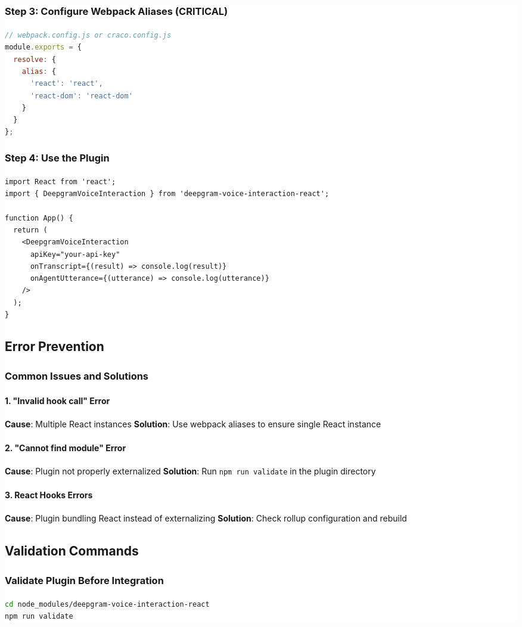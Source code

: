 ### Step 3: Configure Webpack Aliases (CRITICAL)
```javascript
// webpack.config.js or craco.config.js
module.exports = {
  resolve: {
    alias: {
      'react': 'react',
      'react-dom': 'react-dom'
    }
  }
};
```

### Step 4: Use the Plugin
```tsx
import React from 'react';
import { DeepgramVoiceInteraction } from 'deepgram-voice-interaction-react';

function App() {
  return (
    <DeepgramVoiceInteraction
      apiKey="your-api-key"
      onTranscript={(result) => console.log(result)}
      onAgentUtterance={(utterance) => console.log(utterance)}
    />
  );
}
```

## Error Prevention

### Common Issues and Solutions

#### 1. "Invalid hook call" Error
**Cause**: Multiple React instances
**Solution**: Use webpack aliases to ensure single React instance

#### 2. "Cannot find module" Error
**Cause**: Plugin not properly externalized
**Solution**: Run `npm run validate` in the plugin directory

#### 3. React Hooks Errors
**Cause**: Plugin bundling React instead of externalizing
**Solution**: Check rollup configuration and rebuild

## Validation Commands

### Validate Plugin Before Integration
```bash
cd node_modules/deepgram-voice-interaction-react
npm run validate
```
